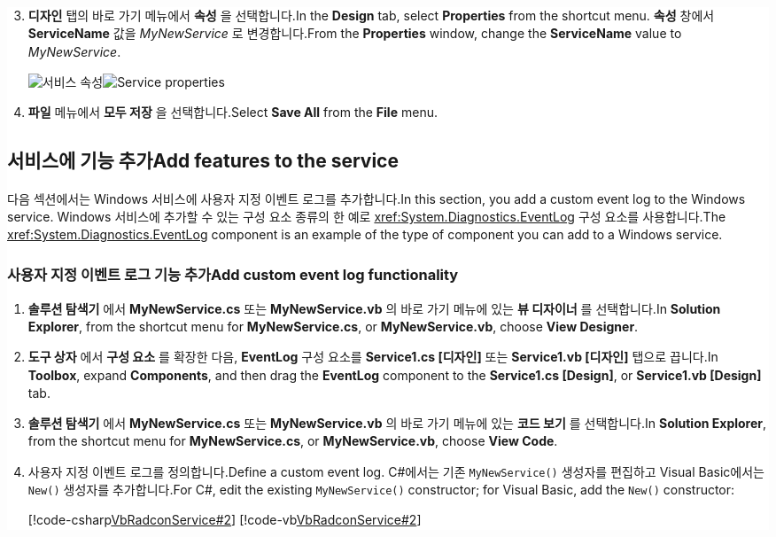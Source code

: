 3. <span data-ttu-id="ddcac-127">**디자인** 탭의 바로 가기 메뉴에서 **속성** 을 선택합니다.</span><span class="sxs-lookup"><span data-stu-id="ddcac-127">In the **Design** tab, select **Properties** from the shortcut menu.</span></span> <span data-ttu-id="ddcac-128">**속성** 창에서 **ServiceName** 값을 *MyNewService* 로 변경합니다.</span><span class="sxs-lookup"><span data-stu-id="ddcac-128">From the **Properties** window, change the **ServiceName** value to *MyNewService*.</span></span>

    <span data-ttu-id="ddcac-129">![서비스 속성](./media/windows-service-properties.png "Windows 서비스 속성")</span><span class="sxs-lookup"><span data-stu-id="ddcac-129">![Service properties](./media/windows-service-properties.png "Windows service properties")</span></span>

4. <span data-ttu-id="ddcac-130">**파일** 메뉴에서 **모두 저장** 을 선택합니다.</span><span class="sxs-lookup"><span data-stu-id="ddcac-130">Select **Save All** from the **File** menu.</span></span>

## <a name="add-features-to-the-service"></a><span data-ttu-id="ddcac-131">서비스에 기능 추가</span><span class="sxs-lookup"><span data-stu-id="ddcac-131">Add features to the service</span></span>

<span data-ttu-id="ddcac-132">다음 섹션에서는 Windows 서비스에 사용자 지정 이벤트 로그를 추가합니다.</span><span class="sxs-lookup"><span data-stu-id="ddcac-132">In this section, you add a custom event log to the Windows service.</span></span> <span data-ttu-id="ddcac-133">Windows 서비스에 추가할 수 있는 구성 요소 종류의 한 예로 <xref:System.Diagnostics.EventLog> 구성 요소를 사용합니다.</span><span class="sxs-lookup"><span data-stu-id="ddcac-133">The <xref:System.Diagnostics.EventLog> component is an example of the type of component you can add to a Windows service.</span></span>

### <a name="add-custom-event-log-functionality"></a><span data-ttu-id="ddcac-134">사용자 지정 이벤트 로그 기능 추가</span><span class="sxs-lookup"><span data-stu-id="ddcac-134">Add custom event log functionality</span></span>

1. <span data-ttu-id="ddcac-135">**솔루션 탐색기** 에서 **MyNewService.cs** 또는 **MyNewService.vb** 의 바로 가기 메뉴에 있는 **뷰 디자이너** 를 선택합니다.</span><span class="sxs-lookup"><span data-stu-id="ddcac-135">In **Solution Explorer**, from the shortcut menu for **MyNewService.cs**, or **MyNewService.vb**, choose **View Designer**.</span></span>

2. <span data-ttu-id="ddcac-136">**도구 상자** 에서 **구성 요소** 를 확장한 다음, **EventLog** 구성 요소를 **Service1.cs [디자인]** 또는 **Service1.vb [디자인]** 탭으로 끕니다.</span><span class="sxs-lookup"><span data-stu-id="ddcac-136">In **Toolbox**, expand **Components**, and then drag the **EventLog** component to the **Service1.cs [Design]**, or **Service1.vb [Design]** tab.</span></span>

3. <span data-ttu-id="ddcac-137">**솔루션 탐색기** 에서 **MyNewService.cs** 또는 **MyNewService.vb** 의 바로 가기 메뉴에 있는 **코드 보기** 를 선택합니다.</span><span class="sxs-lookup"><span data-stu-id="ddcac-137">In **Solution Explorer**, from the shortcut menu for **MyNewService.cs**, or **MyNewService.vb**, choose **View Code**.</span></span>

4. <span data-ttu-id="ddcac-138">사용자 지정 이벤트 로그를 정의합니다.</span><span class="sxs-lookup"><span data-stu-id="ddcac-138">Define a custom event log.</span></span> <span data-ttu-id="ddcac-139">C#에서는 기존 `MyNewService()` 생성자를 편집하고 Visual Basic에서는 `New()` 생성자를 추가합니다.</span><span class="sxs-lookup"><span data-stu-id="ddcac-139">For C#, edit the existing `MyNewService()` constructor; for Visual Basic, add the `New()` constructor:</span></span>

   [!code-csharp[VbRadconService#2](../../../samples/snippets/csharp/VS_Snippets_VBCSharp/VbRadconService/CS/MyNewService.cs#2)]
   [!code-vb[VbRadconService#2](../../../samples/snippets/visualbasic/VS_Snippets_VBCSharp/VbRadconService/VB/MyNewService.vb#2)]
